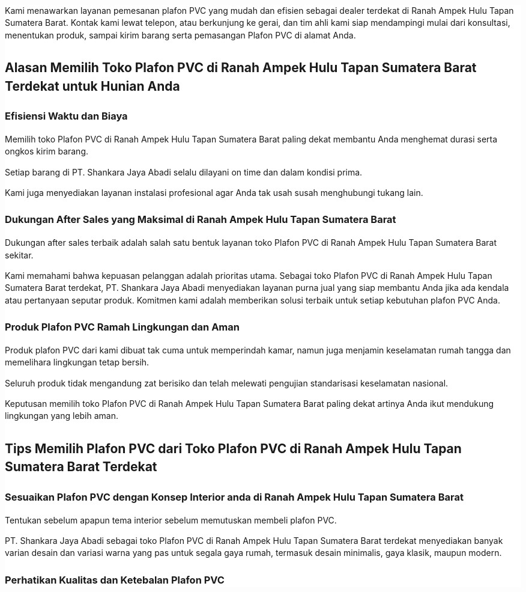 Kami menawarkan layanan pemesanan plafon PVC yang mudah dan efisien sebagai dealer terdekat di Ranah Ampek Hulu Tapan Sumatera Barat. Kontak kami lewat telepon, atau berkunjung ke gerai, dan tim ahli kami siap mendampingi mulai dari konsultasi, menentukan produk, sampai kirim barang serta pemasangan Plafon PVC di alamat Anda.

## Alasan Memilih Toko Plafon PVC di Ranah Ampek Hulu Tapan Sumatera Barat Terdekat untuk Hunian Anda

### Efisiensi Waktu dan Biaya

Memilih toko Plafon PVC di Ranah Ampek Hulu Tapan Sumatera Barat paling dekat membantu Anda menghemat durasi serta ongkos kirim barang.

Setiap barang di PT. Shankara Jaya Abadi selalu dilayani on time dan dalam kondisi prima.

Kami juga menyediakan layanan instalasi profesional agar Anda tak usah susah menghubungi tukang lain.

### Dukungan After Sales yang Maksimal di Ranah Ampek Hulu Tapan Sumatera Barat

Dukungan after sales terbaik adalah salah satu bentuk layanan toko Plafon PVC di Ranah Ampek Hulu Tapan Sumatera Barat sekitar.

Kami memahami bahwa kepuasan pelanggan adalah prioritas utama. Sebagai toko Plafon PVC di Ranah Ampek Hulu Tapan Sumatera Barat terdekat, PT. Shankara Jaya Abadi menyediakan layanan purna jual yang siap membantu Anda jika ada kendala atau pertanyaan seputar produk. Komitmen kami adalah memberikan solusi terbaik untuk setiap kebutuhan plafon PVC Anda.

### Produk Plafon PVC Ramah Lingkungan dan Aman

Produk plafon PVC dari kami dibuat tak cuma untuk memperindah kamar, namun juga menjamin keselamatan rumah tangga dan memelihara lingkungan tetap bersih.

Seluruh produk tidak mengandung zat berisiko dan telah melewati pengujian standarisasi keselamatan nasional.

Keputusan memilih toko Plafon PVC di Ranah Ampek Hulu Tapan Sumatera Barat paling dekat artinya Anda ikut mendukung lingkungan yang lebih aman.

## Tips Memilih Plafon PVC dari Toko Plafon PVC di Ranah Ampek Hulu Tapan Sumatera Barat Terdekat

### Sesuaikan Plafon PVC dengan Konsep Interior anda di Ranah Ampek Hulu Tapan Sumatera Barat

Tentukan sebelum apapun tema interior sebelum memutuskan membeli plafon PVC.

PT. Shankara Jaya Abadi sebagai toko Plafon PVC di Ranah Ampek Hulu Tapan Sumatera Barat terdekat menyediakan banyak varian desain dan variasi warna yang pas untuk segala gaya rumah, termasuk desain minimalis, gaya klasik, maupun modern.

### Perhatikan Kualitas dan Ketebalan Plafon PVC
